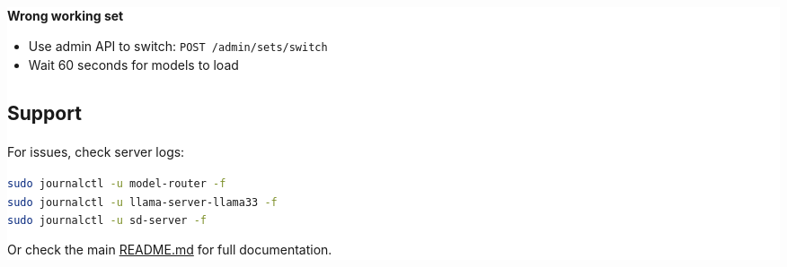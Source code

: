 **Wrong working set**
- Use admin API to switch: `POST /admin/sets/switch`
- Wait 60 seconds for models to load

## Support

For issues, check server logs:
```bash
sudo journalctl -u model-router -f
sudo journalctl -u llama-server-llama33 -f
sudo journalctl -u sd-server -f
```

Or check the main [README.md](README.md) for full documentation.
